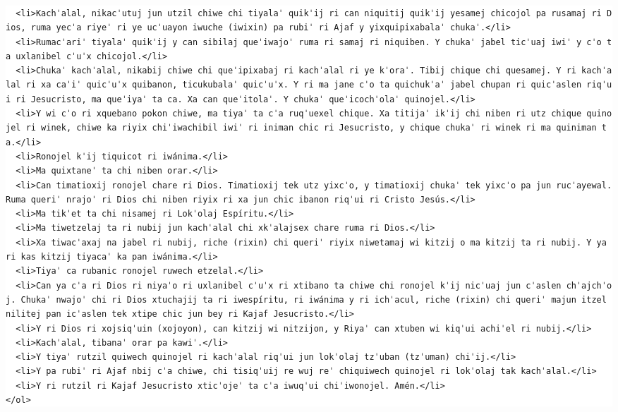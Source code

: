       <li>Kachˈalal, nikacˈutuj jun utzil chiwe chi tiyalaˈ quikˈij ri can niquitij quikˈij yesamej chicojol pa rusamaj ri Dios, ruma yecˈa riyeˈ ri ye ucˈuayon iwuche (iwixin) pa rubiˈ ri Ajaf y yixquipixabalaˈ chukaˈ.</li>
      <li>Rumacˈariˈ tiyalaˈ quikˈij y can sibilaj queˈiwajoˈ ruma ri samaj ri niquiben. Y chukaˈ jabel ticˈuaj iwiˈ y cˈo ta uxlanibel cˈuˈx chicojol.</li>
      <li>Chukaˈ kachˈalal, nikabij chiwe chi queˈipixabaj ri kachˈalal ri ye kˈoraˈ. Tibij chique chi quesamej. Y ri kachˈalal ri xa caˈiˈ quicˈuˈx quibanon, ticukubalaˈ quicˈuˈx. Y ri ma jane cˈo ta quichukˈaˈ jabel chupan ri quicˈaslen riqˈui ri Jesucristo, ma queˈiyaˈ ta ca. Xa can queˈitolaˈ. Y chukaˈ queˈicochˈolaˈ quinojel.</li>
      <li>Y wi cˈo ri xquebano pokon chiwe, ma tiyaˈ ta cˈa ruqˈuexel chique. Xa titijaˈ ikˈij chi niben ri utz chique quinojel ri winek, chiwe ka riyix chiˈiwachibil iwiˈ ri iniman chic ri Jesucristo, y chique chukaˈ ri winek ri ma quiniman ta.</li>
      <li>Ronojel kˈij tiquicot ri iwánima.</li>
      <li>Ma quixtaneˈ ta chi niben orar.</li>
      <li>Can timatioxij ronojel chare ri Dios. Timatioxij tek utz yixcˈo, y timatioxij chukaˈ tek yixcˈo pa jun rucˈayewal. Ruma queriˈ nrajoˈ ri Dios chi niben riyix ri xa jun chic ibanon riqˈui ri Cristo Jesús.</li>
      <li>Ma tikˈet ta chi nisamej ri Lokˈolaj Espíritu.</li>
      <li>Ma tiwetzelaj ta ri nubij jun kachˈalal chi xkˈalajsex chare ruma ri Dios.</li>
      <li>Xa tiwacˈaxaj na jabel ri nubij, riche (rixin) chi queriˈ riyix niwetamaj wi kitzij o ma kitzij ta ri nubij. Y ya ri kas kitzij tiyacaˈ ka pan iwánima.</li>
      <li>Tiyaˈ ca rubanic ronojel ruwech etzelal.</li>
      <li>Can ya cˈa ri Dios ri niyaˈo ri uxlanibel cˈuˈx ri xtibano ta chiwe chi ronojel kˈij nicˈuaj jun cˈaslen chˈajchˈoj. Chukaˈ nwajoˈ chi ri Dios xtuchajij ta ri iwespíritu, ri iwánima y ri ichˈacul, riche (rixin) chi queriˈ majun itzel nilitej pan icˈaslen tek xtipe chic jun bey ri Kajaf Jesucristo.</li>
      <li>Y ri Dios ri xojsiqˈuin (xojoyon), can kitzij wi nitzijon, y Riyaˈ can xtuben wi kiqˈui achiˈel ri nubij.</li>
      <li>Kachˈalal, tibanaˈ orar pa kawiˈ.</li>
      <li>Y tiyaˈ rutzil quiwech quinojel ri kachˈalal riqˈui jun lokˈolaj tzˈuban (tzˈuman) chiˈij.</li>
      <li>Y pa rubiˈ ri Ajaf nbij cˈa chiwe, chi tisiqˈuij re wuj reˈ chiquiwech quinojel ri lokˈolaj tak kachˈalal.</li>
      <li>Y ri rutzil ri Kajaf Jesucristo xticˈojeˈ ta cˈa iwuqˈui chiˈiwonojel. Amén.</li>
    </ol>
  </li>
</ol>